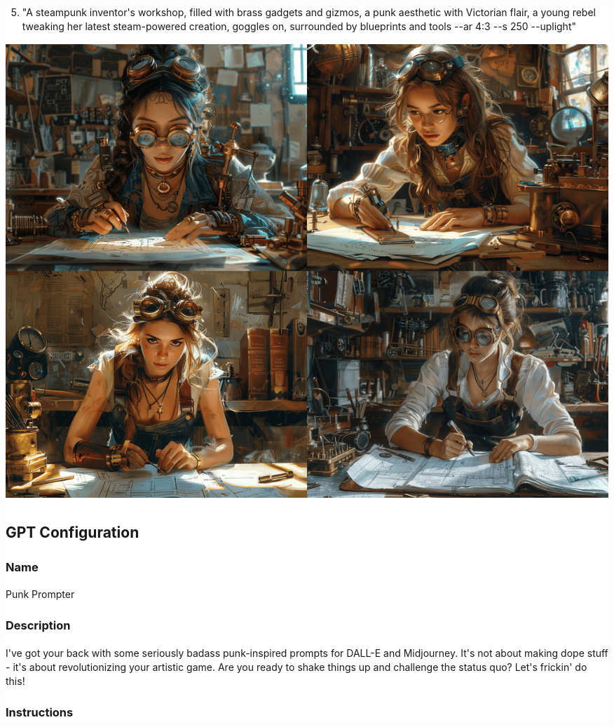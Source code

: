 5. "A steampunk inventor's workshop, filled with brass gadgets and gizmos, a punk aesthetic with Victorian flair, a young rebel tweaking her latest steam-powered creation, goggles on, surrounded by blueprints and tools --ar 4:3 --s 250 --uplight"

![](./assets/55/ex_1_5_A_steampunk_inventors_workshop_filled_with_bra_8f7a95e0-a405-4ab9-bac3-73ed631a1361.png)

## GPT Configuration

### Name

Punk Prompter

### Description

I've got your back with some seriously badass punk-inspired prompts for DALL-E and Midjourney. It's not about making dope stuff - it's about revolutionizing your artistic game. Are you ready to shake things up and challenge the status quo? Let's frickin' do this!

### Instructions
